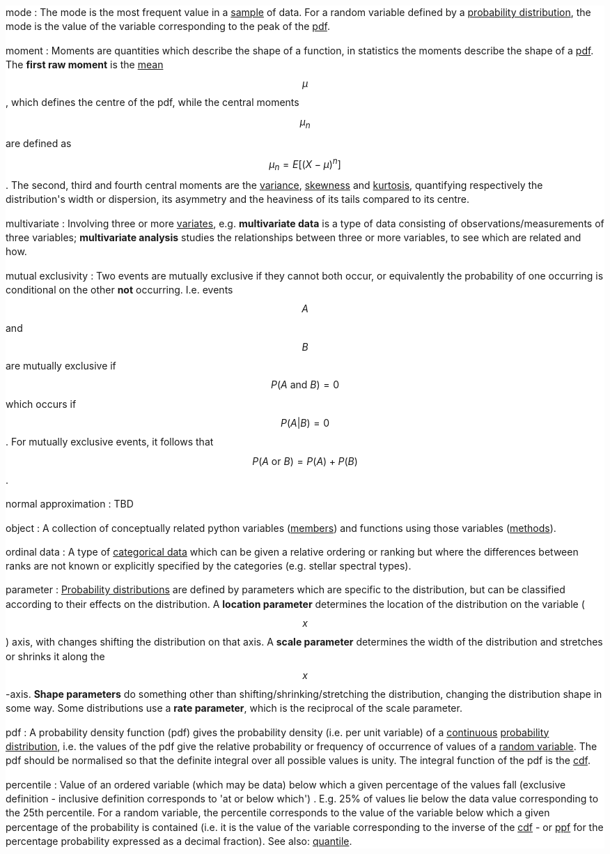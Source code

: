mode
:   The mode is the most frequent value in a [sample](#sample) of data. For a random variable defined by a [probability distribution](#probability-distribution), the mode is the value of the variable corresponding to the peak of the [pdf](#pdf).

moment
:   Moments are quantities which describe the shape of a function, in statistics the moments describe the shape of a [pdf](#pdf). The __first raw moment__ is the [mean](#mean) $$\mu$$, which defines the centre of the pdf, while the central moments $$\mu_{n}$$ are defined as $$\mu_{n}=E[(X-\mu)^{n}]$$. The second, third and fourth central moments are the [variance](#variance), [skewness](#skewness) and [kurtosis](#kurtosis), quantifying respectively the distribution's width or dispersion, its asymmetry and the heaviness of its tails compared to its centre.

multivariate 
:   Involving three or more [variates](#random-variate), e.g. __multivariate data__ is a type of data consisting of observations/measurements of three variables; __multivariate analysis__ studies the relationships between three or more variables, to see which are related and how.

mutual exclusivity
:   Two events are mutually exclusive if they cannot both occur, or equivalently the probability of one occurring is conditional on the other __not__ occurring. I.e. events $$A$$ and $$B$$ are mutually exclusive if $$P(A \mbox{ and } B)=0$$ which occurs if $$P(A\vert B)=0$$. For mutually exclusive events, it follows that $$P(A \mbox{ or } B)=P(A)+P(B)$$.

normal approximation
:   TBD

object
:   A collection of conceptually related python variables ([members](#member)) and functions using those variables ([methods](#method)).

ordinal data
:   A type of [categorical data](#categorical-data) which can be given a relative ordering or ranking but where the differences between ranks are not known or explicitly specified by the categories (e.g. stellar spectral types).

parameter
:   [Probability distributions](#probability-distribution) are defined by parameters which are specific to the distribution, but can be classified according to their effects on the distribution. A __location parameter__ determines the location of the distribution on the variable ($$x$$) axis, with changes shifting the distribution on that axis. A __scale parameter__ determines the width of the distribution and stretches or shrinks it along the $$x$$-axis. __Shape parameters__ do something other than shifting/shrinking/stretching the distribution, changing the distribution shape in some way. Some distributions use a __rate parameter__, which is the reciprocal of the scale parameter.

pdf
:   A probability density function (pdf) gives the probability density (i.e. per unit variable) of a [continuous](#continuous) [probability distribution](#probability-distribution), i.e. the values of the pdf give the relative probability or frequency of occurrence of values of a [random variable](#random-variable). The pdf should be normalised so that the definite integral over all possible values is unity. The integral function of the pdf is the [cdf](#cdf).

percentile
:   Value of an ordered variable (which may be data) below which a given percentage of the values fall (exclusive definition - inclusive definition corresponds to 'at or below which') . E.g. 25% of values lie below the data value corresponding to the 25th percentile. For a random variable, the percentile corresponds to the value of the variable below which a given percentage of the probability is contained (i.e. it is the value of the variable corresponding to the inverse of the [cdf](#cdf) - or [ppf](#ppf) for the percentage probability expressed as a decimal fraction).
See also: [quantile](#quantile).
